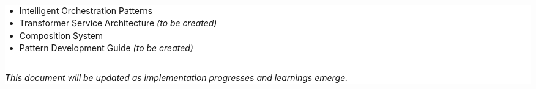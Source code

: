 - [Intelligent Orchestration Patterns](INTELLIGENT_ORCHESTRATION_PATTERNS.md)
- [Transformer Service Architecture](../ksi_daemon/transformer/README.md) *(to be created)*
- [Composition System](../ksi_daemon/composition/README.md)
- [Pattern Development Guide](PATTERN_DEVELOPMENT_GUIDE.md) *(to be created)*

---

*This document will be updated as implementation progresses and learnings emerge.*